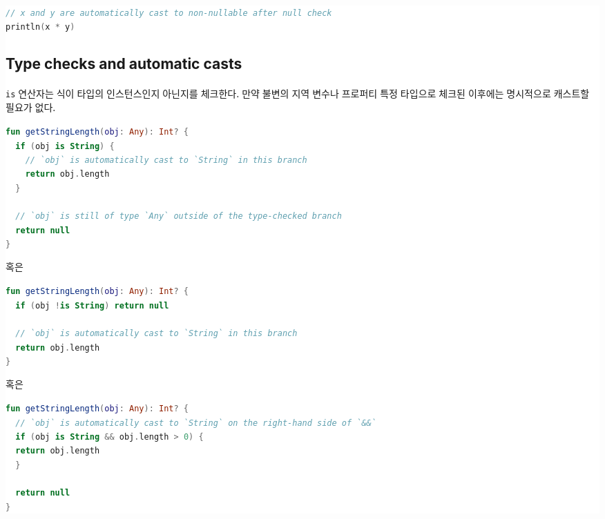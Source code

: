 ```kotlin
// x and y are automatically cast to non-nullable after null check
println(x * y)
```

## Type checks and automatic casts
`is` 연산자는 식이 타입의 인스턴스인지 아닌지를 체크한다. 만약 불변의 지역 변수나 프로퍼티 특정 타입으로 체크된 이후에는 명시적으로 캐스트할 필요가 없다.
```kotlin
fun getStringLength(obj: Any): Int? {
  if (obj is String) {
    // `obj` is automatically cast to `String` in this branch
    return obj.length
  }

  // `obj` is still of type `Any` outside of the type-checked branch
  return null
}
```
혹은
```kotlin
fun getStringLength(obj: Any): Int? {
  if (obj !is String) return null

  // `obj` is automatically cast to `String` in this branch
  return obj.length
}
```
혹은
```kotlin
fun getStringLength(obj: Any): Int? {
  // `obj` is automatically cast to `String` on the right-hand side of `&&`
  if (obj is String && obj.length > 0) {
  return obj.length
  }

  return null
}
```
